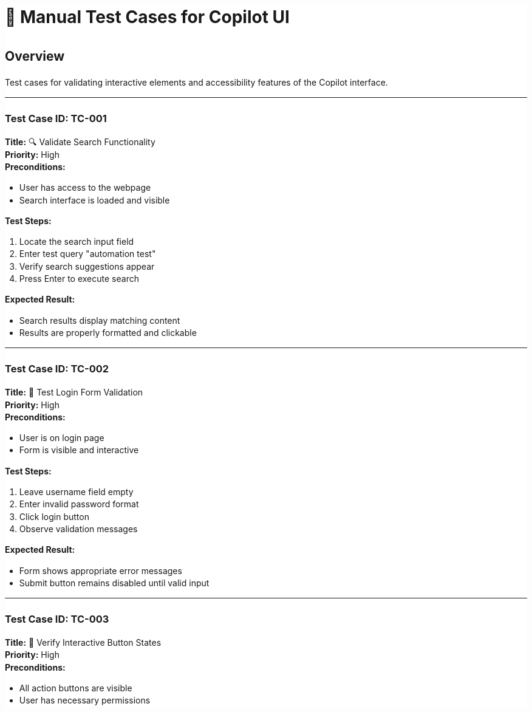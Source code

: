 # 🧪 Manual Test Cases for Copilot UI

## Overview
Test cases for validating interactive elements and accessibility features of the Copilot interface.

---

### Test Case ID: TC-001
**Title:** 🔍 Validate Search Functionality  
**Priority:** High  
**Preconditions:**
- User has access to the webpage
- Search interface is loaded and visible

**Test Steps:**
1. Locate the search input field
2. Enter test query "automation test"
3. Verify search suggestions appear
4. Press Enter to execute search

**Expected Result:**
- Search results display matching content
- Results are properly formatted and clickable

---

### Test Case ID: TC-002
**Title:** 🔐 Test Login Form Validation  
**Priority:** High  
**Preconditions:**
- User is on login page
- Form is visible and interactive

**Test Steps:**
1. Leave username field empty
2. Enter invalid password format
3. Click login button
4. Observe validation messages

**Expected Result:**
- Form shows appropriate error messages
- Submit button remains disabled until valid input

---

### Test Case ID: TC-003
**Title:** 🎯 Verify Interactive Button States  
**Priority:** High  
**Preconditions:**
- All action buttons are visible
- User has necessary permissions
